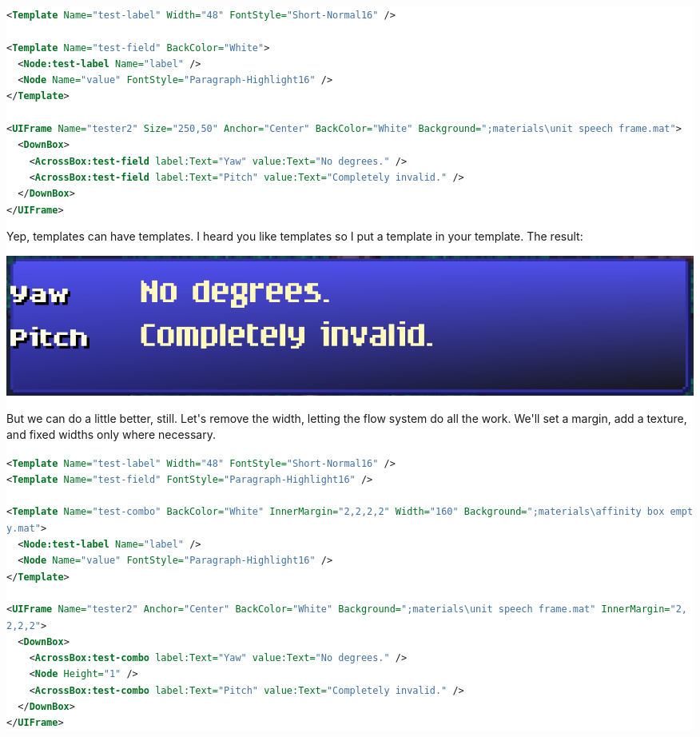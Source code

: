 ```xml
<Template Name="test-label" Width="48" FontStyle="Short-Normal16" />

<Template Name="test-field" BackColor="White">
  <Node:test-label Name="label" />
  <Node Name="value" FontStyle="Paragraph-Highlight16" />
</Template>

<UIFrame Name="tester2" Size="250,50" Anchor="Center" BackColor="White" Background=";materials\unit speech frame.mat">
  <DownBox>
    <AcrossBox:test-field label:Text="Yaw" value:Text="No degrees." />
    <AcrossBox:test-field label:Text="Pitch" value:Text="Completely invalid." />
  </DownBox>
</UIFrame>
```

Yep, templates can have templates. I heard you like templates so I put a template in your template. The result:

![Template Fields 2](template-stuff-2.png)

But we can do a little better, still. Let's remove the width, letting the flow system do all the work. We'll set a margin, add a texture, and fixed widths only where necessary.

```xml
<Template Name="test-label" Width="48" FontStyle="Short-Normal16" />
<Template Name="test-field" FontStyle="Paragraph-Highlight16" />

<Template Name="test-combo" BackColor="White" InnerMargin="2,2,2,2" Width="160" Background=";materials\affinity box empty.mat">
  <Node:test-label Name="label" />
  <Node Name="value" FontStyle="Paragraph-Highlight16" />
</Template>

<UIFrame Name="tester2" Anchor="Center" BackColor="White" Background=";materials\unit speech frame.mat" InnerMargin="2,2,2,2">
  <DownBox>
    <AcrossBox:test-combo label:Text="Yaw" value:Text="No degrees." />
    <Node Height="1" />
    <AcrossBox:test-combo label:Text="Pitch" value:Text="Completely invalid." />
  </DownBox>
</UIFrame>
```
